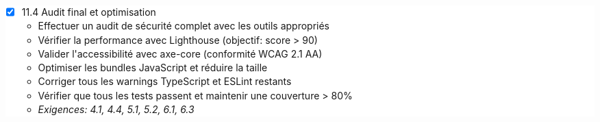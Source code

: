 - [x] 11.4 Audit final et optimisation
  - Effectuer un audit de sécurité complet avec les outils appropriés
  - Vérifier la performance avec Lighthouse (objectif: score > 90)
  - Valider l'accessibilité avec axe-core (conformité WCAG 2.1 AA)
  - Optimiser les bundles JavaScript et réduire la taille
  - Corriger tous les warnings TypeScript et ESLint restants
  - Vérifier que tous les tests passent et maintenir une couverture > 80%
  - _Exigences: 4.1, 4.4, 5.1, 5.2, 6.1, 6.3_
